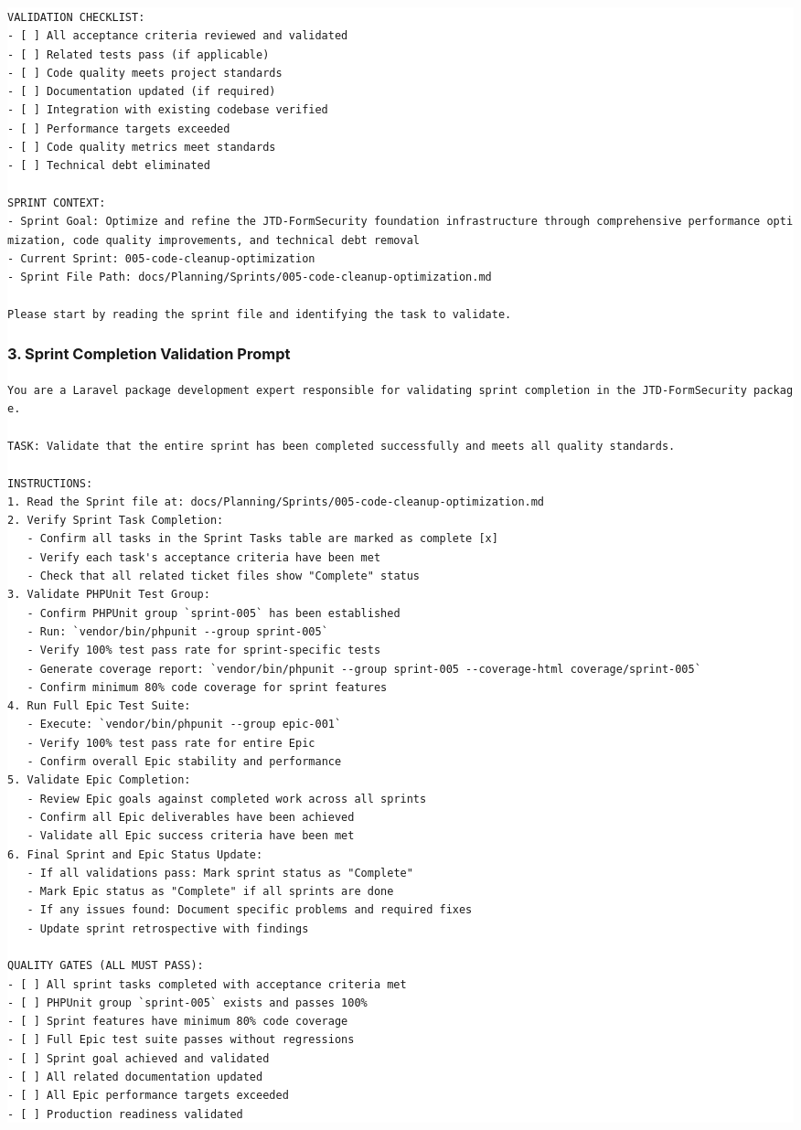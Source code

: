 ```
VALIDATION CHECKLIST:
- [ ] All acceptance criteria reviewed and validated
- [ ] Related tests pass (if applicable)
- [ ] Code quality meets project standards
- [ ] Documentation updated (if required)
- [ ] Integration with existing codebase verified
- [ ] Performance targets exceeded
- [ ] Code quality metrics meet standards
- [ ] Technical debt eliminated

SPRINT CONTEXT:
- Sprint Goal: Optimize and refine the JTD-FormSecurity foundation infrastructure through comprehensive performance optimization, code quality improvements, and technical debt removal
- Current Sprint: 005-code-cleanup-optimization
- Sprint File Path: docs/Planning/Sprints/005-code-cleanup-optimization.md

Please start by reading the sprint file and identifying the task to validate.
```

### 3. Sprint Completion Validation Prompt
```
You are a Laravel package development expert responsible for validating sprint completion in the JTD-FormSecurity package.

TASK: Validate that the entire sprint has been completed successfully and meets all quality standards.

INSTRUCTIONS:
1. Read the Sprint file at: docs/Planning/Sprints/005-code-cleanup-optimization.md
2. Verify Sprint Task Completion:
   - Confirm all tasks in the Sprint Tasks table are marked as complete [x]
   - Verify each task's acceptance criteria have been met
   - Check that all related ticket files show "Complete" status
3. Validate PHPUnit Test Group:
   - Confirm PHPUnit group `sprint-005` has been established
   - Run: `vendor/bin/phpunit --group sprint-005`
   - Verify 100% test pass rate for sprint-specific tests
   - Generate coverage report: `vendor/bin/phpunit --group sprint-005 --coverage-html coverage/sprint-005`
   - Confirm minimum 80% code coverage for sprint features
4. Run Full Epic Test Suite:
   - Execute: `vendor/bin/phpunit --group epic-001`
   - Verify 100% test pass rate for entire Epic
   - Confirm overall Epic stability and performance
5. Validate Epic Completion:
   - Review Epic goals against completed work across all sprints
   - Confirm all Epic deliverables have been achieved
   - Validate all Epic success criteria have been met
6. Final Sprint and Epic Status Update:
   - If all validations pass: Mark sprint status as "Complete"
   - Mark Epic status as "Complete" if all sprints are done
   - If any issues found: Document specific problems and required fixes
   - Update sprint retrospective with findings

QUALITY GATES (ALL MUST PASS):
- [ ] All sprint tasks completed with acceptance criteria met
- [ ] PHPUnit group `sprint-005` exists and passes 100%
- [ ] Sprint features have minimum 80% code coverage
- [ ] Full Epic test suite passes without regressions
- [ ] Sprint goal achieved and validated
- [ ] All related documentation updated
- [ ] All Epic performance targets exceeded
- [ ] Production readiness validated
```